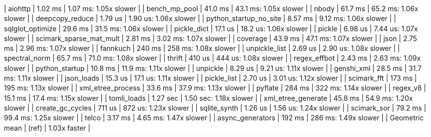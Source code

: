 | aiohttp                    | 1.02 ms                                                | 1.07 ms: 1.05x slower                                                  |
| bench_mp_pool              | 41.0 ms                                                | 43.1 ms: 1.05x slower                                                  |
| nbody                      | 61.7 ms                                                | 65.2 ms: 1.06x slower                                                  |
| deepcopy_reduce            | 1.79 us                                                | 1.90 us: 1.06x slower                                                  |
| python_startup_no_site     | 8.57 ms                                                | 9.12 ms: 1.06x slower                                                  |
| sqlglot_optimize           | 29.6 ms                                                | 31.5 ms: 1.06x slower                                                  |
| pickle_dict                | 17.1 us                                                | 18.2 us: 1.06x slower                                                  |
| pickle                     | 6.98 us                                                | 7.44 us: 1.07x slower                                                  |
| scimark_sparse_mat_mult    | 2.81 ms                                                | 3.02 ms: 1.07x slower                                                  |
| coverage                   | 43.9 ms                                                | 47.1 ms: 1.07x slower                                                  |
| json                       | 2.75 ms                                                | 2.96 ms: 1.07x slower                                                  |
| fannkuch                   | 240 ms                                                 | 258 ms: 1.08x slower                                                   |
| unpickle_list              | 2.69 us                                                | 2.90 us: 1.08x slower                                                  |
| spectral_norm              | 65.7 ms                                                | 71.0 ms: 1.08x slower                                                  |
| thrift                     | 410 us                                                 | 444 us: 1.08x slower                                                   |
| regex_effbot               | 2.43 ms                                                | 2.63 ms: 1.09x slower                                                  |
| python_startup             | 10.8 ms                                                | 11.9 ms: 1.11x slower                                                  |
| unpickle                   | 8.29 us                                                | 9.21 us: 1.11x slower                                                  |
| genshi_xml                 | 28.5 ms                                                | 31.7 ms: 1.11x slower                                                  |
| json_loads                 | 15.3 us                                                | 17.1 us: 1.11x slower                                                  |
| pickle_list                | 2.70 us                                                | 3.01 us: 1.12x slower                                                  |
| scimark_fft                | 173 ms                                                 | 195 ms: 1.13x slower                                                   |
| xml_etree_process          | 33.6 ms                                                | 37.9 ms: 1.13x slower                                                  |
| pyflate                    | 284 ms                                                 | 322 ms: 1.14x slower                                                   |
| regex_v8                   | 15.1 ms                                                | 17.4 ms: 1.15x slower                                                  |
| tomli_loads                | 1.27 sec                                               | 1.50 sec: 1.18x slower                                                 |
| xml_etree_generate         | 45.8 ms                                                | 54.9 ms: 1.20x slower                                                  |
| create_gc_cycles           | 711 us                                                 | 872 us: 1.23x slower                                                   |
| sqlite_synth               | 1.26 us                                                | 1.56 us: 1.24x slower                                                  |
| scimark_sor                | 79.2 ms                                                | 99.4 ms: 1.25x slower                                                  |
| telco                      | 3.17 ms                                                | 4.65 ms: 1.47x slower                                                  |
| async_generators           | 192 ms                                                 | 286 ms: 1.49x slower                                                   |
| Geometric mean             | (ref)                                                  | 1.03x faster                                                           |
